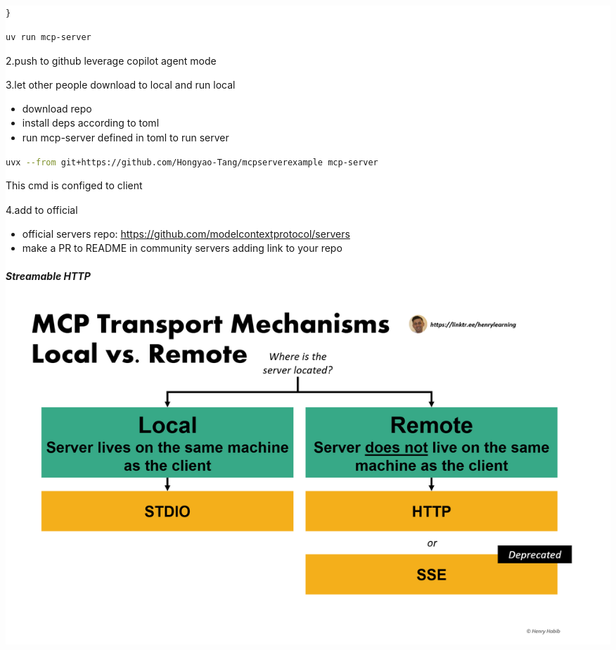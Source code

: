 ```
}
```

```bash
uv run mcp-server
```

2.push to github
leverage copilot agent mode


3.let other people download to local and run local
- download repo
- install deps according to toml
- run mcp-server defined in toml to run server

```bash
uvx --from git+https://github.com/Hongyao-Tang/mcpserverexample mcp-server
```

This cmd is configed to client

4.add to official

- official servers repo: https://github.com/modelcontextprotocol/servers
- make a PR to README in community servers adding link to your repo


##### Streamable HTTP


![alt text](images/location.png)
